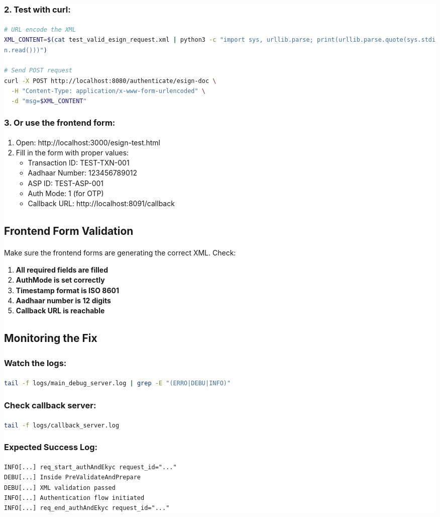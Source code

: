 ### 2. Test with curl:

```bash
# URL encode the XML
XML_CONTENT=$(cat test_valid_esign_request.xml | python3 -c "import sys, urllib.parse; print(urllib.parse.quote(sys.stdin.read()))")

# Send POST request
curl -X POST http://localhost:8080/authenticate/esign-doc \
  -H "Content-Type: application/x-www-form-urlencoded" \
  -d "msg=$XML_CONTENT"
```

### 3. Or use the frontend form:

1. Open: http://localhost:3000/esign-test.html
2. Fill in the form with proper values:
   - Transaction ID: TEST-TXN-001
   - Aadhaar Number: 123456789012
   - ASP ID: TEST-ASP-001
   - Auth Mode: 1 (for OTP)
   - Callback URL: http://localhost:8091/callback

## Frontend Form Validation

Make sure the frontend forms are generating the correct XML. Check:

1. **All required fields are filled**
2. **AuthMode is set correctly**
3. **Timestamp format is ISO 8601**
4. **Aadhaar number is 12 digits**
5. **Callback URL is reachable**

## Monitoring the Fix

### Watch the logs:
```bash
tail -f logs/main_debug_server.log | grep -E "(ERRO|DEBU|INFO)"
```

### Check callback server:
```bash
tail -f logs/callback_server.log
```

### Expected Success Log:
```
INFO[...] req_start_authAndEkyc request_id="..."
DEBU[...] Inside PreValidateAndPrepare
DEBU[...] XML validation passed
INFO[...] Authentication flow initiated
INFO[...] req_end_authAndEkyc request_id="..."
```
